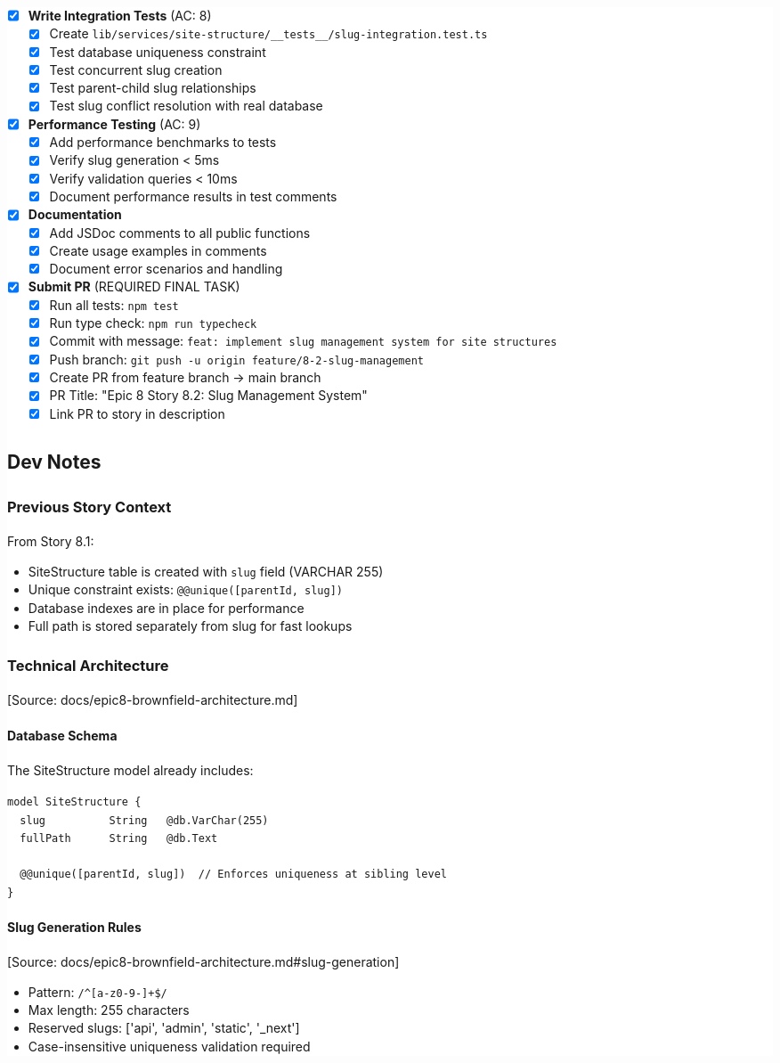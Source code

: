 - [x] **Write Integration Tests** (AC: 8)
  - [x] Create `lib/services/site-structure/__tests__/slug-integration.test.ts`
  - [x] Test database uniqueness constraint
  - [x] Test concurrent slug creation
  - [x] Test parent-child slug relationships
  - [x] Test slug conflict resolution with real database

- [x] **Performance Testing** (AC: 9)
  - [x] Add performance benchmarks to tests
  - [x] Verify slug generation < 5ms
  - [x] Verify validation queries < 10ms
  - [x] Document performance results in test comments

- [x] **Documentation**
  - [x] Add JSDoc comments to all public functions
  - [x] Create usage examples in comments
  - [x] Document error scenarios and handling

- [x] **Submit PR** (REQUIRED FINAL TASK)
  - [x] Run all tests: `npm test`
  - [x] Run type check: `npm run typecheck`
  - [x] Commit with message: `feat: implement slug management system for site structures`
  - [x] Push branch: `git push -u origin feature/8-2-slug-management`
  - [x] Create PR from feature branch → main branch
  - [x] PR Title: "Epic 8 Story 8.2: Slug Management System"
  - [x] Link PR to story in description

## Dev Notes

### Previous Story Context
From Story 8.1:
- SiteStructure table is created with `slug` field (VARCHAR 255)
- Unique constraint exists: `@@unique([parentId, slug])`
- Database indexes are in place for performance
- Full path is stored separately from slug for fast lookups

### Technical Architecture
[Source: docs/epic8-brownfield-architecture.md]

#### Database Schema
The SiteStructure model already includes:
```prisma
model SiteStructure {
  slug          String   @db.VarChar(255)
  fullPath      String   @db.Text
  
  @@unique([parentId, slug])  // Enforces uniqueness at sibling level
}
```

#### Slug Generation Rules
[Source: docs/epic8-brownfield-architecture.md#slug-generation]
- Pattern: `/^[a-z0-9-]+$/`
- Max length: 255 characters
- Reserved slugs: ['api', 'admin', 'static', '_next']
- Case-insensitive uniqueness validation required
